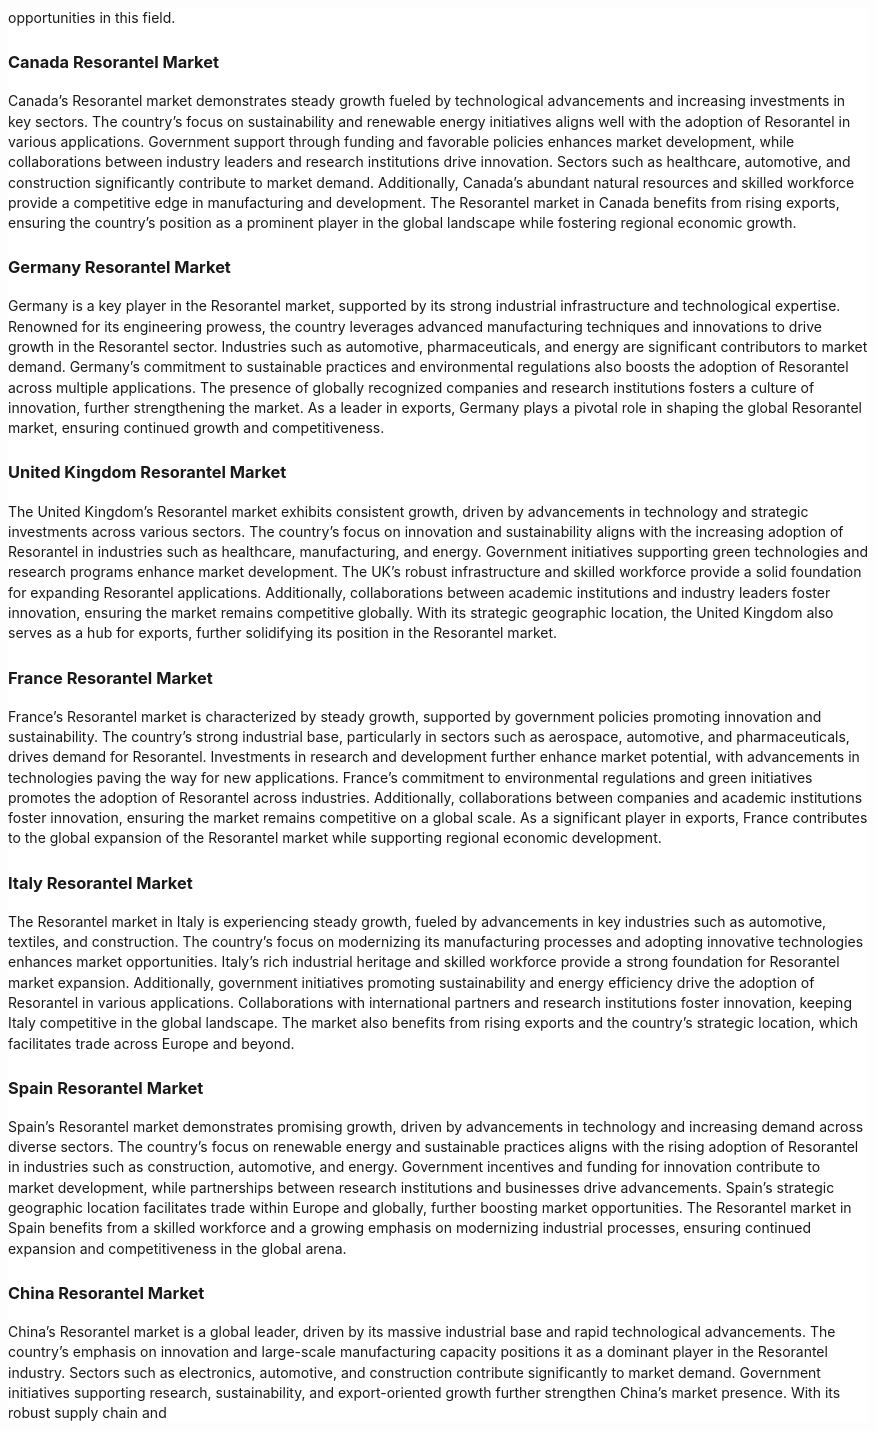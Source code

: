 opportunities in this field.</p><h3>Canada Resorantel Market</h3><p>Canada&rsquo;s Resorantel market demonstrates steady growth fueled by technological advancements and increasing investments in key sectors. The country&rsquo;s focus on sustainability and renewable energy initiatives aligns well with the adoption of Resorantel in various applications. Government support through funding and favorable policies enhances market development, while collaborations between industry leaders and research institutions drive innovation. Sectors such as healthcare, automotive, and construction significantly contribute to market demand. Additionally, Canada&rsquo;s abundant natural resources and skilled workforce provide a competitive edge in manufacturing and development. The Resorantel market in Canada benefits from rising exports, ensuring the country&rsquo;s position as a prominent player in the global landscape while fostering regional economic growth.</p><h3>Germany Resorantel Market</h3><p>Germany is a key player in the Resorantel market, supported by its strong industrial infrastructure and technological expertise. Renowned for its engineering prowess, the country leverages advanced manufacturing techniques and innovations to drive growth in the Resorantel sector. Industries such as automotive, pharmaceuticals, and energy are significant contributors to market demand. Germany&rsquo;s commitment to sustainable practices and environmental regulations also boosts the adoption of Resorantel across multiple applications. The presence of globally recognized companies and research institutions fosters a culture of innovation, further strengthening the market. As a leader in exports, Germany plays a pivotal role in shaping the global Resorantel market, ensuring continued growth and competitiveness.</p><h3>United Kingdom Resorantel Market</h3><p>The United Kingdom&rsquo;s Resorantel market exhibits consistent growth, driven by advancements in technology and strategic investments across various sectors. The country&rsquo;s focus on innovation and sustainability aligns with the increasing adoption of Resorantel in industries such as healthcare, manufacturing, and energy. Government initiatives supporting green technologies and research programs enhance market development. The UK&rsquo;s robust infrastructure and skilled workforce provide a solid foundation for expanding Resorantel applications. Additionally, collaborations between academic institutions and industry leaders foster innovation, ensuring the market remains competitive globally. With its strategic geographic location, the United Kingdom also serves as a hub for exports, further solidifying its position in the Resorantel market.</p><h3>France Resorantel Market</h3><p>France&rsquo;s Resorantel market is characterized by steady growth, supported by government policies promoting innovation and sustainability. The country&rsquo;s strong industrial base, particularly in sectors such as aerospace, automotive, and pharmaceuticals, drives demand for Resorantel. Investments in research and development further enhance market potential, with advancements in technologies paving the way for new applications. France&rsquo;s commitment to environmental regulations and green initiatives promotes the adoption of Resorantel across industries. Additionally, collaborations between companies and academic institutions foster innovation, ensuring the market remains competitive on a global scale. As a significant player in exports, France contributes to the global expansion of the Resorantel market while supporting regional economic development.</p><h3>Italy Resorantel Market</h3><p>The Resorantel market in Italy is experiencing steady growth, fueled by advancements in key industries such as automotive, textiles, and construction. The country&rsquo;s focus on modernizing its manufacturing processes and adopting innovative technologies enhances market opportunities. Italy&rsquo;s rich industrial heritage and skilled workforce provide a strong foundation for Resorantel market expansion. Additionally, government initiatives promoting sustainability and energy efficiency drive the adoption of Resorantel in various applications. Collaborations with international partners and research institutions foster innovation, keeping Italy competitive in the global landscape. The market also benefits from rising exports and the country&rsquo;s strategic location, which facilitates trade across Europe and beyond.</p><h3>Spain Resorantel Market</h3><p>Spain&rsquo;s Resorantel market demonstrates promising growth, driven by advancements in technology and increasing demand across diverse sectors. The country&rsquo;s focus on renewable energy and sustainable practices aligns with the rising adoption of Resorantel in industries such as construction, automotive, and energy. Government incentives and funding for innovation contribute to market development, while partnerships between research institutions and businesses drive advancements. Spain&rsquo;s strategic geographic location facilitates trade within Europe and globally, further boosting market opportunities. The Resorantel market in Spain benefits from a skilled workforce and a growing emphasis on modernizing industrial processes, ensuring continued expansion and competitiveness in the global arena.</p><h3>China Resorantel Market</h3><p>China&rsquo;s Resorantel market is a global leader, driven by its massive industrial base and rapid technological advancements. The country&rsquo;s emphasis on innovation and large-scale manufacturing capacity positions it as a dominant player in the Resorantel industry. Sectors such as electronics, automotive, and construction contribute significantly to market demand. Government initiatives supporting research, sustainability, and export-oriented growth further strengthen China&rsquo;s market presence. With its robust supply chain and